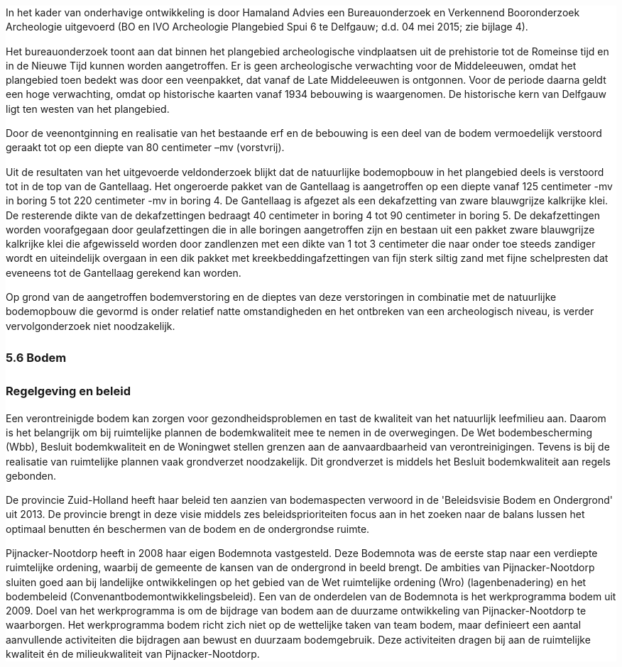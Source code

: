 In het kader van onderhavige ontwikkeling is door Hamaland Advies een Bureauonderzoek en Verkennend Booronderzoek Archeologie uitgevoerd (BO en IVO Archeologie Plangebied Spui 6 te Delfgauw; d.d. 04 mei 2015; zie bijlage 4).

Het bureauonderzoek toont aan dat binnen het plangebied archeologische vindplaatsen uit de prehistorie tot de Romeinse tijd en in de Nieuwe Tijd kunnen worden aangetroffen. Er is geen archeologische verwachting voor de Middeleeuwen, omdat het plangebied toen bedekt was door een veenpakket, dat vanaf de Late Middeleeuwen is ontgonnen. Voor de periode daarna geldt een hoge verwachting, omdat op historische kaarten vanaf 1934 bebouwing is waargenomen. De historische kern van Delfgauw ligt ten westen van het plangebied.

Door de veenontginning en realisatie van het bestaande erf en de bebouwing is een deel van de bodem vermoedelijk verstoord geraakt tot op een diepte van 80 centimeter –mv (vorstvrij).

Uit de resultaten van het uitgevoerde veldonderzoek blijkt dat de natuurlijke bodemopbouw in het plangebied deels is verstoord tot in de top van de Gantellaag. Het ongeroerde pakket van de Gantellaag is aangetroffen op een diepte vanaf 125 centimeter -mv in boring 5 tot 220 centimeter -mv in boring 4. De Gantellaag is afgezet als een dekafzetting van zware blauwgrijze kalkrijke klei. De resterende dikte van de dekafzettingen bedraagt 40 centimeter in boring 4 tot 90 centimeter in boring 5. De dekafzettingen worden voorafgegaan door geulafzettingen die in alle boringen aangetroffen zijn en bestaan uit een pakket zware blauwgrijze kalkrijke klei die afgewisseld worden door zandlenzen met een dikte van 1 tot 3 centimeter die naar onder toe steeds zandiger wordt en uiteindelijk overgaan in een dik pakket met kreekbeddingafzettingen van fijn sterk siltig zand met fijne schelpresten dat eveneens tot de Gantellaag gerekend kan worden.

Op grond van de aangetroffen bodemverstoring en de dieptes van deze verstoringen in combinatie met de natuurlijke bodemopbouw die gevormd is onder relatief natte omstandigheden en het ontbreken van een archeologisch niveau, is verder vervolgonderzoek niet noodzakelijk.

### **5.6 Bodem**

### **Regelgeving en beleid**

Een verontreinigde bodem kan zorgen voor gezondheidsproblemen en tast de kwaliteit van het natuurlijk leefmilieu aan. Daarom is het belangrijk om bij ruimtelijke plannen de bodemkwaliteit mee te nemen in de overwegingen. De Wet bodembescherming (Wbb), Besluit bodemkwaliteit en de Woningwet stellen grenzen aan de aanvaardbaarheid van verontreinigingen. Tevens is bij de realisatie van ruimtelijke plannen vaak grondverzet noodzakelijk. Dit grondverzet is middels het Besluit bodemkwaliteit aan regels gebonden.

De provincie Zuid-Holland heeft haar beleid ten aanzien van bodemaspecten verwoord in de 'Beleidsvisie Bodem en Ondergrond' uit 2013. De provincie brengt in deze visie middels zes beleidsprioriteiten focus aan in het zoeken naar de balans lussen het optimaal benutten én beschermen van de bodem en de ondergrondse ruimte.

Pijnacker-Nootdorp heeft in 2008 haar eigen Bodemnota vastgesteld. Deze Bodemnota was de eerste stap naar een verdiepte ruimtelijke ordening, waarbij de gemeente de kansen van de ondergrond in beeld brengt. De ambities van Pijnacker-Nootdorp sluiten goed aan bij landelijke ontwikkelingen op het gebied van de Wet ruimtelijke ordening (Wro) (lagenbenadering) en het bodembeleid (Convenantbodemontwikkelingsbeleid). Een van de onderdelen van de Bodemnota is het werkprogramma bodem uit 2009. Doel van het werkprogramma is om de bijdrage van bodem aan de duurzame ontwikkeling van Pijnacker-Nootdorp te waarborgen. Het werkprogramma bodem richt zich niet op de wettelijke taken van team bodem, maar definieert een aantal aanvullende activiteiten die bijdragen aan bewust en duurzaam bodemgebruik. Deze activiteiten dragen bij aan de ruimtelijke kwaliteit én de milieukwaliteit van Pijnacker-Nootdorp.
